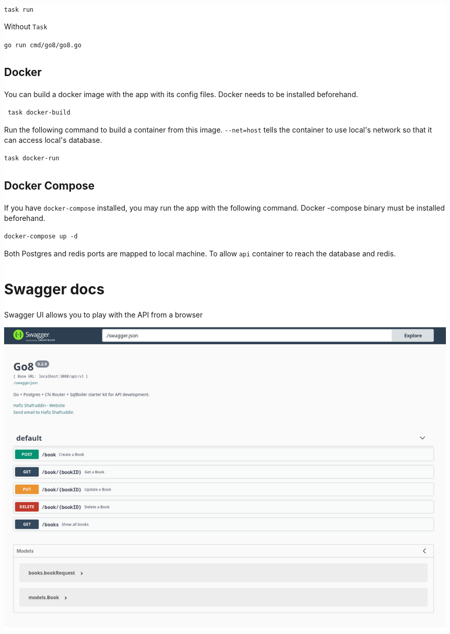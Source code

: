     task run

Without `Task`
    
    go run cmd/go8/go8.go 
    
## Docker

You can build a docker image with the app with its config files. Docker needs to be installed
 beforehand.

     task docker-build

Run the following command to build a container from this image. `--net=host` tells the container
 to use local's network so that it can access local's database.

    task docker-run


## Docker Compose

If you have `docker-compose` installed, you may run the app with the following command. Docker
-compose binary must be installed beforehand. 

    docker-compose up -d

Both Postgres and redis ports are mapped to local machine. To allow `api` container to reach the
 database and redis.


# Swagger docs

Swagger UI allows you to play with the API from a browser

![swagger UI](assets/swagger.png)
     